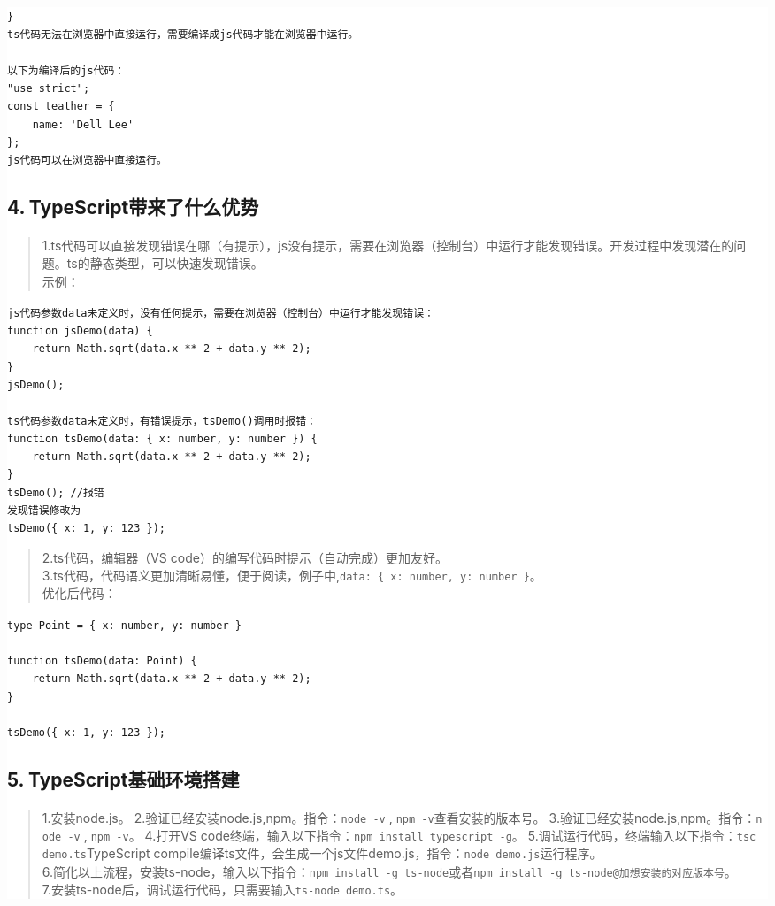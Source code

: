```html
}
ts代码无法在浏览器中直接运行，需要编译成js代码才能在浏览器中运行。

以下为编译后的js代码：
"use strict";
const teather = {
    name: 'Dell Lee'
};
js代码可以在浏览器中直接运行。

```

## 4. TypeScript带来了什么优势     
> 1.ts代码可以直接发现错误在哪（有提示），js没有提示，需要在浏览器（控制台）中运行才能发现错误。开发过程中发现潜在的问题。ts的静态类型，可以快速发现错误。     
> 示例：     
```html
js代码参数data未定义时，没有任何提示，需要在浏览器（控制台）中运行才能发现错误：
function jsDemo(data) {
    return Math.sqrt(data.x ** 2 + data.y ** 2);
}
jsDemo();

ts代码参数data未定义时，有错误提示，tsDemo()调用时报错：
function tsDemo(data: { x: number, y: number }) {
    return Math.sqrt(data.x ** 2 + data.y ** 2);
}
tsDemo(); //报错
发现错误修改为
tsDemo({ x: 1, y: 123 });


```
> 2.ts代码，编辑器（VS code）的编写代码时提示（自动完成）更加友好。     
> 3.ts代码，代码语义更加清晰易懂，便于阅读，例子中,`data: { x: number, y: number }`。     
> 优化后代码：     
```html
type Point = { x: number, y: number }

function tsDemo(data: Point) {
    return Math.sqrt(data.x ** 2 + data.y ** 2);
}

tsDemo({ x: 1, y: 123 });

```

## 5. TypeScript基础环境搭建     
> 1.安装node.js。
> 2.验证已经安装node.js,npm。指令：`node -v` , `npm -v`查看安装的版本号。
> 3.验证已经安装node.js,npm。指令：`node -v` , `npm -v`。
> 4.打开VS code终端，输入以下指令：`npm install typescript -g`。
> 5.调试运行代码，终端输入以下指令：`tsc demo.ts`TypeScript compile编译ts文件，会生成一个js文件demo.js，指令：`node demo.js`运行程序。     
> 6.简化以上流程，安装ts-node，输入以下指令：`npm install -g ts-node`或者`npm install -g ts-node@加想安装的对应版本号`。    
> 7.安装ts-node后，调试运行代码，只需要输入`ts-node demo.ts`。    
